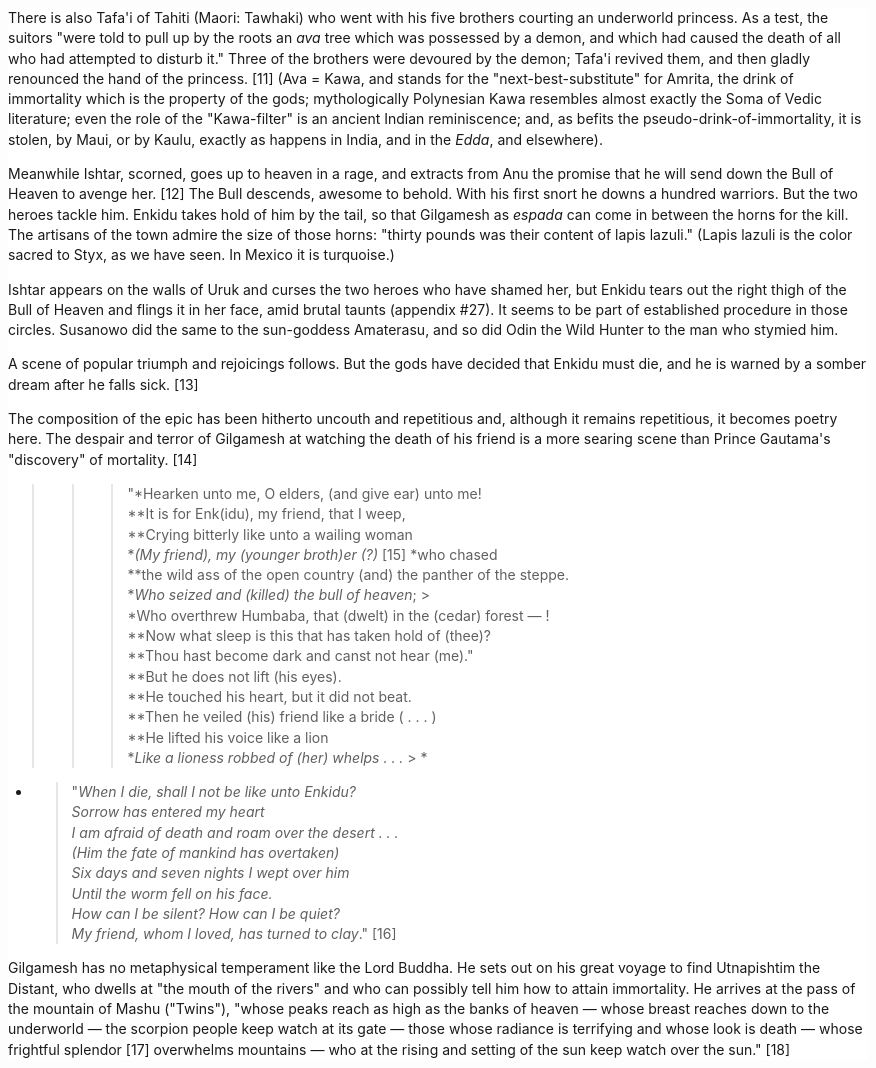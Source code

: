 There is also Tafa'i of Tahiti \(Maori: Tawhaki\) who went with his five brothers courting an underworld princess. As a test, the suitors "were told to pull up by the roots an *ava* tree which was possessed by a demon, and which had caused the death of all who had attempted to disturb it." Three of the brothers were devoured by the demon; Tafa'i revived them, and then gladly renounced the hand of the princess. \[11\]  \(Ava = Kawa, and stands for the "next-best-substitute" for Amrita, the drink of immortality which is the property of the gods; mythologically Polynesian Kawa resembles almost exactly the Soma of Vedic literature; even the role of the "Kawa-filter" is an ancient Indian reminiscence; and, as befits the pseudo-drink-of-immortality, it is stolen, by Maui, or by Kaulu, exactly as happens in India, and in the *Edda*, and elsewhere\).

Meanwhile Ishtar, scorned, goes up to heaven in a rage, and extracts from Anu the promise that he will send down the Bull of Heaven to avenge her. \[12\]  The Bull descends, awesome to behold. With his first snort he downs a hundred warriors. But the two heroes tackle him. Enkidu takes hold of him by the tail, so that Gilgamesh as *espada* can come in between the horns for the kill. The artisans of the town admire the size of those horns: "thirty pounds was their content of lapis lazuli." \(Lapis lazuli is the color sacred to Styx, as we have seen. In Mexico it is turquoise.\)

Ishtar appears on the walls of Uruk and curses the two heroes who have shamed her, but Enkidu tears out the right thigh of the Bull of Heaven and flings it in her face, amid brutal taunts \(appendix \#27\). It seems to be part of established procedure in those circles. Susanowo did the same to the sun-goddess Amaterasu, and so did Odin the Wild Hunter to the man who stymied him.

A scene of popular triumph and rejoicings follows. But the gods have decided that Enkidu must die, and he is warned by a somber dream after he falls sick. \[13\]

The composition of the epic has been hitherto uncouth and repetitious and, although it remains repetitious, it becomes poetry here. The despair and terror of Gilgamesh at watching the death of his friend is a more searing scene than Prince Gautama's "discovery" of mortality. \[14\]
>  >  >  "*Hearken unto me, O elders, \(and give ear\) unto me\!  
**It is for Enk\(idu\), my friend, that I weep,  
**Crying bitterly like unto a wailing woman  
**\(My friend\), my \(younger broth\)er \(?\)* \[15\]  *who chased  
**the wild ass of the open country \(and\) the panther of the steppe.  
**Who seized and \(killed\) the bull of heaven*;  >    
>  *Who overthrew Humbaba, that \(dwelt\) in the \(cedar\) forest — \!  
**Now what sleep is this that has taken hold of \(thee\)?  
**Thou hast become dark and canst not hear \(me\)."  
**But he does not lift \(his eyes\).  
**He touched his heart, but it did not beat.  
**Then he veiled \(his\) friend like a bride \( . . . \)  
**He lifted his voice like a lion  
**Like a lioness robbed of \(her\) whelps . . .*  >  *  
* >  "*When I die, shall I not be like unto Enkidu?  
Sorrow has entered my heart  
I am afraid of death and roam over the desert . . .  
\(Him the fate of mankind has overtaken\)  
Six days and seven nights I wept over him  
Until the worm fell on his face.  
How can I be silent? How can I be quiet?  
My friend, whom I loved, has turned to clay*." \[16\]  

Gilgamesh has no metaphysical temperament like the Lord Buddha. He sets out on his great voyage to find Utnapishtim the Distant, who dwells at "the mouth of the rivers" and who can possibly tell him how to attain immortality. He arrives at the pass of the mountain of Mashu \("Twins"\), "whose peaks reach as high as the banks of heaven — whose breast reaches down to the underworld — the scorpion people keep watch at its gate — those whose radiance is terrifying and whose look is death — whose frightful splendor \[17\]  overwhelms mountains — who at the rising and setting of the sun keep watch over the sun." \[18\]
